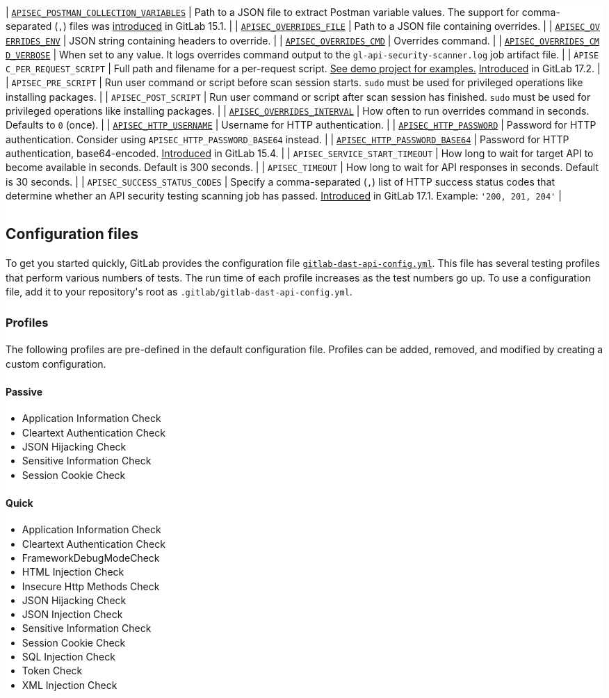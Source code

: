 | [`APISEC_POSTMAN_COLLECTION_VARIABLES`](enabling_the_analyzer.md#postman-variables)         | Path to a JSON file to extract Postman variable values. The support for comma-separated (`,`) files was [introduced](https://gitlab.com/gitlab-org/gitlab/-/issues/356312) in GitLab 15.1. |
| [`APISEC_OVERRIDES_FILE`](customizing_analyzer_settings.md#overrides)                       | Path to a JSON file containing overrides. |
| [`APISEC_OVERRIDES_ENV`](customizing_analyzer_settings.md#overrides)                        | JSON string containing headers to override. |
| [`APISEC_OVERRIDES_CMD`](customizing_analyzer_settings.md#overrides)                        | Overrides command. |
| [`APISEC_OVERRIDES_CMD_VERBOSE`](customizing_analyzer_settings.md#overrides)                | When set to any value. It logs overrides command output to the `gl-api-security-scanner.log` job artifact file. |
| `APISEC_PER_REQUEST_SCRIPT`                                                                 | Full path and filename for a per-request script. [See demo project for examples.](https://gitlab.com/gitlab-org/security-products/demos/api-dast/auth-with-request-example) [Introduced](https://gitlab.com/groups/gitlab-org/-/epics/13691) in GitLab 17.2. |
| `APISEC_PRE_SCRIPT`                                                                         | Run user command or script before scan session starts. `sudo` must be used for privileged operations like installing packages. |
| `APISEC_POST_SCRIPT`                                                                        | Run user command or script after scan session has finished. `sudo` must be used for privileged operations like installing packages. |
| [`APISEC_OVERRIDES_INTERVAL`](customizing_analyzer_settings.md#overrides)                   | How often to run overrides command in seconds. Defaults to `0` (once). |
| [`APISEC_HTTP_USERNAME`](customizing_analyzer_settings.md#http-basic-authentication)        | Username for HTTP authentication. |
| [`APISEC_HTTP_PASSWORD`](customizing_analyzer_settings.md#http-basic-authentication)        | Password for HTTP authentication. Consider using `APISEC_HTTP_PASSWORD_BASE64` instead. |
| [`APISEC_HTTP_PASSWORD_BASE64`](customizing_analyzer_settings.md#http-basic-authentication) | Password for HTTP authentication, base64-encoded. [Introduced](https://gitlab.com/gitlab-org/security-products/analyzers/api-fuzzing-src/-/merge_requests/702) in GitLab 15.4. |
| `APISEC_SERVICE_START_TIMEOUT`                                                              | How long to wait for target API to become available in seconds. Default is 300 seconds. |
| `APISEC_TIMEOUT`                                                                            | How long to wait for API responses in seconds. Default is 30 seconds. |
| `APISEC_SUCCESS_STATUS_CODES`                                                               | Specify a comma-separated (`,`) list of HTTP success status codes that determine whether an API security testing scanning job has passed. [Introduced](https://gitlab.com/gitlab-org/gitlab/-/issues/442219) in GitLab 17.1. Example: `'200, 201, 204'` |

## Configuration files

To get you started quickly, GitLab provides the configuration file
[`gitlab-dast-api-config.yml`](https://gitlab.com/gitlab-org/security-products/analyzers/dast/-/blob/master/config/gitlab-dast-api-config.yml).
This file has several testing profiles that perform various numbers of tests. The run time of each
profile increases as the test numbers go up. To use a configuration file, add it to your
repository's root as `.gitlab/gitlab-dast-api-config.yml`.

### Profiles

The following profiles are pre-defined in the default configuration file. Profiles
can be added, removed, and modified by creating a custom configuration.

#### Passive

- Application Information Check
- Cleartext Authentication Check
- JSON Hijacking Check
- Sensitive Information Check
- Session Cookie Check

#### Quick

- Application Information Check
- Cleartext Authentication Check
- FrameworkDebugModeCheck
- HTML Injection Check
- Insecure Http Methods Check
- JSON Hijacking Check
- JSON Injection Check
- Sensitive Information Check
- Session Cookie Check
- SQL Injection Check
- Token Check
- XML Injection Check

